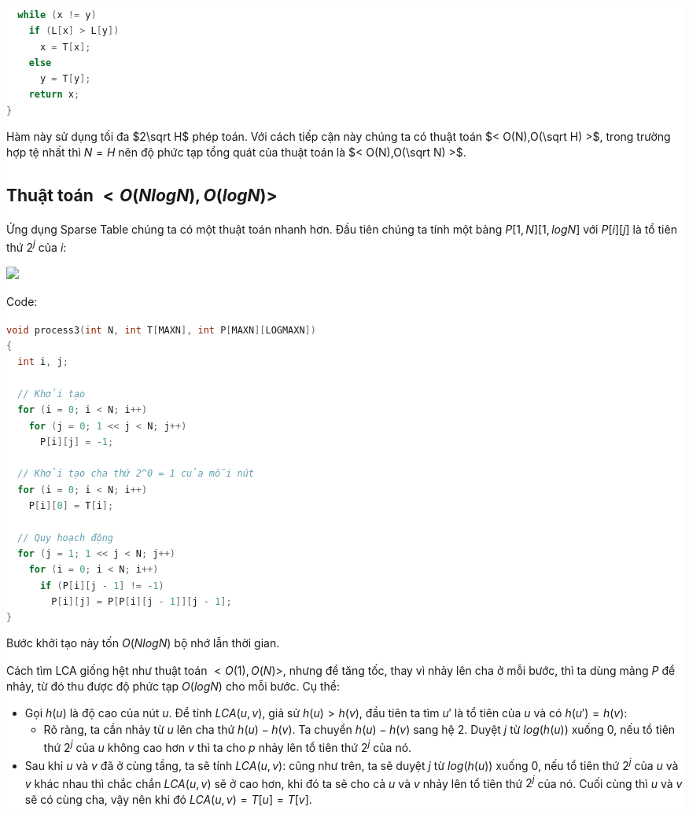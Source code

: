 ```cpp
  while (x != y)
    if (L[x] > L[y])
      x = T[x];
    else
      y = T[y];
    return x;
}
```

Hàm này sử dụng tối đa $2\sqrt H$ phép toán. Với cách tiếp cận này chúng ta có thuật toán $< O(N),O(\sqrt H) >$, trong trường hợp tệ nhất thì $N=H$ nên độ phức tạp tổng quát của thuật toán là $< O(N),O(\sqrt N) >$.

## Thuật toán $< O(NlogN),O(logN) >$

Ứng dụng Sparse Table chúng ta có một thuật toán nhanh hơn. Đầu tiên chúng ta tính một bảng $P[1,N][1,logN]$ với $P[i][j]$ là tổ tiên thứ $2^j$ của $i$:

![](https://community.topcoder.com/i/education/lca/LCA_005.gif)

Code:

```cpp
void process3(int N, int T[MAXN], int P[MAXN][LOGMAXN])
{
  int i, j;

  // Khởi tạo
  for (i = 0; i < N; i++)
    for (j = 0; 1 << j < N; j++)
      P[i][j] = -1;

  // Khởi tạo cha thứ 2^0 = 1 của mỗi nút
  for (i = 0; i < N; i++)
    P[i][0] = T[i];

  // Quy hoạch động
  for (j = 1; 1 << j < N; j++)
    for (i = 0; i < N; i++)
      if (P[i][j - 1] != -1)
        P[i][j] = P[P[i][j - 1]][j - 1];
}
```

Bước khởi tạo này tốn $O(NlogN)$ bộ nhớ lẫn thời gian.

Cách tìm LCA giống hệt như thuật toán $<O(1), O(N)>$, nhưng để tăng tốc, thay vì nhảy lên cha ở mỗi bước, thì ta dùng mảng $P$ để nhảy, từ đó thu được độ phức tạp $O(logN)$ cho mỗi bước. Cụ thể:

- Gọi $h(u)$ là độ cao của nút $u$. Để tính $LCA(u, v)$, giả sử $h(u) > h(v)$, đầu tiên ta tìm $u'$ là tổ tiên của $u$ và có $h(u') = h(v)$:
  - Rõ ràng, ta cần nhảy từ $u$ lên cha thứ $h(u) - h(v)$. Ta chuyển $h(u) - h(v)$ sang hệ 2. Duyệt $j$ từ $log(h(u))$ xuống $0$, nếu tổ tiên thứ $2^j$ của $u$ không cao hơn $v$ thì ta cho $p$ nhảy lên tổ tiên thứ $2^j$ của nó.
- Sau khi $u$ và $v$ đã ở cùng tầng, ta sẽ tính $LCA(u, v)$: cũng như trên, ta sẽ duyệt $j$ từ $log(h(u))$ xuống $0$, nếu tổ tiên thứ $2^j$ của $u$ và $v$ khác nhau thì chắc chắn $LCA(u, v)$ sẽ ở cao hơn, khi đó ta sẽ cho cả $u$ và $v$ nhảy lên tổ tiên thứ $2^j$ của nó. Cuối cùng thì $u$ và $v$ sẽ có cùng cha, vậy nên khi đó $LCA(u, v) = T[u] = T[v]$.

